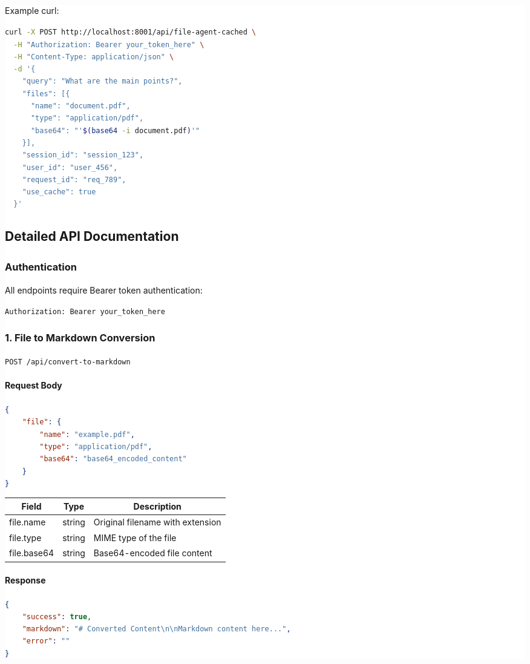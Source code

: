Example curl:
```bash
curl -X POST http://localhost:8001/api/file-agent-cached \
  -H "Authorization: Bearer your_token_here" \
  -H "Content-Type: application/json" \
  -d '{
    "query": "What are the main points?",
    "files": [{
      "name": "document.pdf",
      "type": "application/pdf",
      "base64": "'$(base64 -i document.pdf)'"
    }],
    "session_id": "session_123",
    "user_id": "user_456",
    "request_id": "req_789",
    "use_cache": true
  }'
```

## Detailed API Documentation

### Authentication
All endpoints require Bearer token authentication:
```http
Authorization: Bearer your_token_here
```

### 1. File to Markdown Conversion
```http
POST /api/convert-to-markdown
```

#### Request Body
```json
{
    "file": {
        "name": "example.pdf",
        "type": "application/pdf",
        "base64": "base64_encoded_content"
    }
}
```

| Field | Type | Description |
|-------|------|-------------|
| file.name | string | Original filename with extension |
| file.type | string | MIME type of the file |
| file.base64 | string | Base64-encoded file content |

#### Response
```json
{
    "success": true,
    "markdown": "# Converted Content\n\nMarkdown content here...",
    "error": ""
}
```
